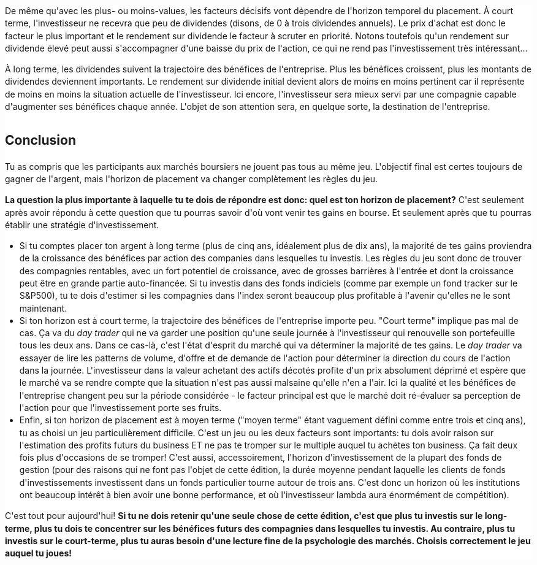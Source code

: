 De même qu'avec les plus- ou moins-values, les facteurs décisifs vont dépendre de l'horizon temporel du placement. À court terme, l'investisseur ne recevra que peu de dividendes (disons, de 0 à trois dividendes annuels). Le prix d'achat est donc le facteur le plus important et le rendement sur dividende le facteur à scruter en priorité. Notons toutefois qu'un rendement sur dividende élevé peut aussi s'accompagner d'une baisse du prix de l'action, ce qui ne rend pas l'investissement très intéressant...

À long terme, les dividendes suivent la trajectoire des bénéfices de l'entreprise. Plus les bénéfices croissent, plus les montants de dividendes deviennent importants. Le rendement sur dividende initial devient alors de moins en moins pertinent car il représente de moins en moins la situation actuelle de l'investisseur. Ici encore, l'investisseur sera mieux servi par une compagnie capable d'augmenter ses bénéfices chaque année. L'objet de son attention sera, en quelque sorte, la destination de l'entreprise.


## Conclusion
Tu as compris que les participants aux marchés boursiers ne jouent pas tous au même jeu. L'objectif final est certes toujours de gagner de l'argent, mais l'horizon de placement va changer complètement les règles du jeu. 

**La question la plus importante à laquelle tu te dois de répondre est donc: quel est ton horizon de placement?** C'est seulement après avoir répondu à cette question que tu pourras savoir d'où vont venir tes gains en bourse. Et seulement après que tu pourras établir une stratégie d'investissement.

- Si tu comptes placer ton argent à long terme (plus de cinq ans, idéalement plus de dix ans), la majorité de tes gains proviendra de la croissance des bénéfices par action des companies dans lesquelles tu investis. Les règles du jeu sont donc de trouver des compagnies rentables, avec un fort potentiel de croissance, avec de grosses barrières à l'entrée et dont la croissance peut être en grande partie auto-financée. Si tu investis dans des fonds indiciels (comme par exemple un fond tracker sur le S&P500), tu te dois d'estimer si les compagnies dans l'index seront beaucoup plus profitable à l'avenir qu'elles ne le sont maintenant.
- Si ton horizon est à court terme, la trajectoire des bénéfices de l'entreprise importe peu. "Court terme" implique pas mal de cas. Ça va du *day trader* qui ne va garder une position qu'une seule journée à l'investisseur qui renouvelle son portefeuille tous les deux ans. Dans ce cas-là, c'est l'état d'esprit du marché qui va déterminer la majorité de tes gains. Le *day trader* va essayer de lire les patterns de volume, d'offre et de demande de l'action pour déterminer la direction du cours de l'action dans la journée. L'investisseur dans la valeur achetant des actifs décotés profite d'un prix absolument déprimé et espère que le marché va se rendre compte que la situation n'est pas aussi malsaine qu'elle n'en a l'air. Ici la qualité et les bénéfices de l'entreprise changent peu sur la période considérée - le facteur principal est que le marché doit ré-évaluer sa perception de l'action pour que l'investissement porte ses fruits.
- Enfin, si ton horizon de placement est à moyen terme ("moyen terme" étant vaguement défini comme entre trois et cinq ans), tu as choisi un jeu particulièrement difficile. C'est un jeu ou les deux facteurs sont importants: tu dois avoir raison sur l'estimation des profits futurs du business ET ne pas te tromper sur le multiple auquel tu achètes ton business. Ça fait deux fois plus d'occasions de se tromper! C'est aussi, accessoirement, l'horizon d'investissement de la plupart des fonds de gestion (pour des raisons qui ne font pas l'objet de cette édition, la durée moyenne pendant laquelle les clients de fonds d'investissements investissent dans un fonds particulier tourne autour de trois ans. C'est donc un horizon où les institutions ont beaucoup intérêt à bien avoir une bonne performance, et où l'investisseur lambda aura énormément de compétition).

C'est tout pour aujourd'hui! **Si tu ne dois retenir qu'une seule chose de cette édition, c'est que plus tu investis sur le long-terme, plus tu dois te concentrer sur les bénéfices futurs des compagnies dans lesquelles tu investis. Au contraire, plus tu investis sur le court-terme, plus tu auras besoin d'une lecture fine de la psychologie des marchés. Choisis correctement le jeu auquel tu joues!**
